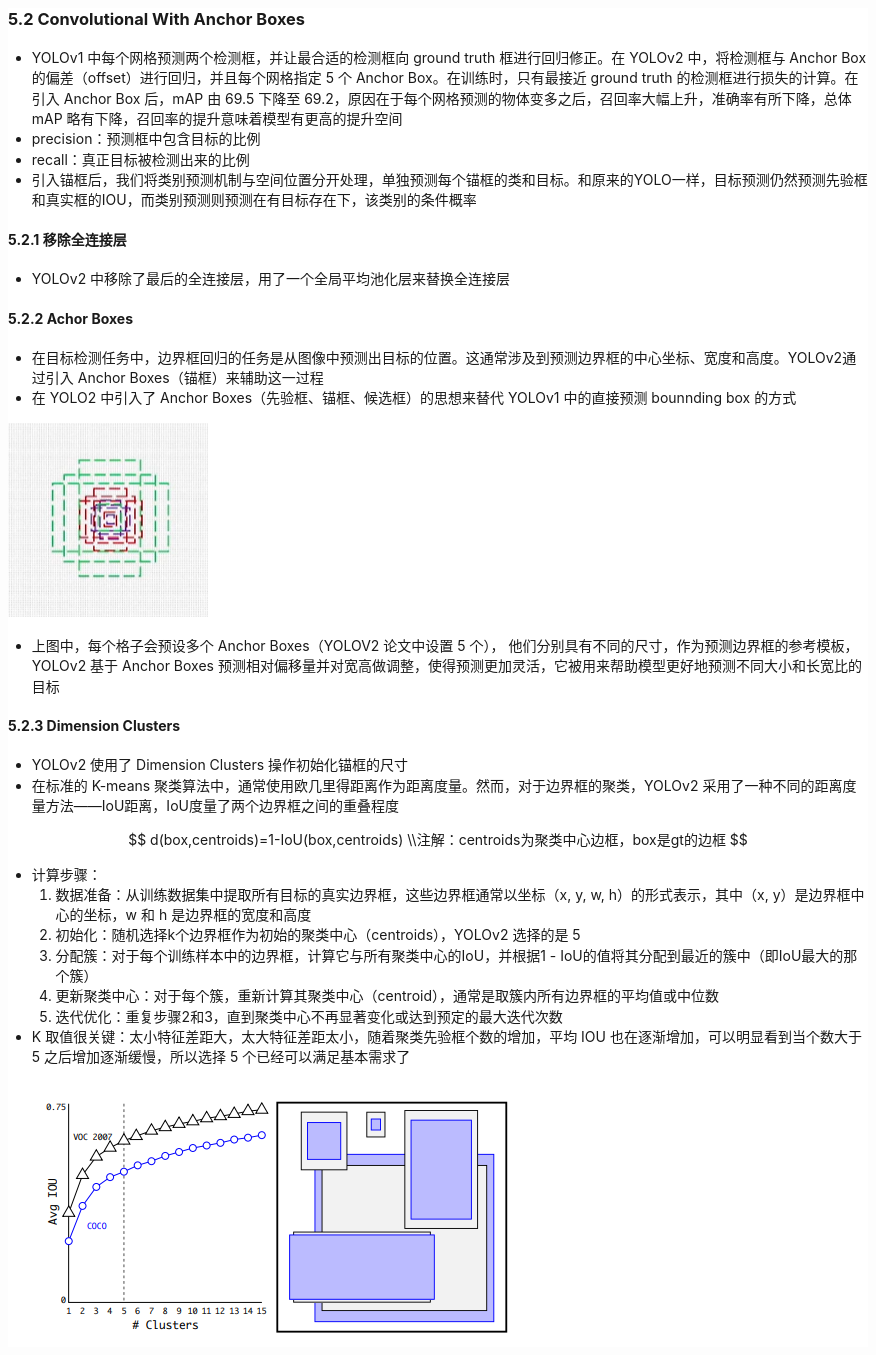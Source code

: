### 5.2 Convolutional With Anchor Boxes

- YOLOv1 中每个网格预测两个检测框，并让最合适的检测框向 ground truth 框进行回归修正。在 YOLOv2 中，将检测框与 Anchor Box 的偏差（offset）进行回归，并且每个网格指定 5 个 Anchor Box。在训练时，只有最接近 ground truth 的检测框进行损失的计算。在引入 Anchor Box 后，mAP 由 69.5 下降至 69.2，原因在于每个网格预测的物体变多之后，召回率大幅上升，准确率有所下降，总体 mAP 略有下降，召回率的提升意味着模型有更高的提升空间
- precision：预测框中包含目标的比例
- recall：真正目标被检测出来的比例
- 引入锚框后，我们将类别预测机制与空间位置分开处理，单独预测每个锚框的类和目标。和原来的YOLO一样，目标预测仍然预测先验框和真实框的IOU，而类别预测则预测在有目标存在下，该类别的条件概率

#### 5.2.1 移除全连接层

- YOLOv2 中移除了最后的全连接层，用了一个全局平均池化层来替换全连接层

#### 5.2.2 Achor Boxes

- 在目标检测任务中，边界框回归的任务是从图像中预测出目标的位置。这通常涉及到预测边界框的中心坐标、宽度和高度。YOLOv2通过引入 Anchor Boxes（锚框）来辅助这一过程
- 在 YOLO2 中引入了 Anchor Boxes（先验框、锚框、候选框）的思想来替代 YOLOv1 中的直接预测 bounnding box 的方式

![image-20241015110155677](课件图/image-20241015110155677.png)

- 上图中，每个格子会预设多个 Anchor Boxes（YOLOV2 论文中设置 5 个）， 他们分别具有不同的尺寸，作为预测边界框的参考模板，YOLOv2 基于 Anchor Boxes 预测相对偏移量并对宽高做调整，使得预测更加灵活，它被用来帮助模型更好地预测不同大小和长宽比的目标

#### 5.2.3 Dimension Clusters

- YOLOv2 使用了 Dimension Clusters 操作初始化锚框的尺寸
- 在标准的 K-means 聚类算法中，通常使用欧几里得距离作为距离度量。然而，对于边界框的聚类，YOLOv2 采用了一种不同的距离度量方法——IoU距离，IoU度量了两个边界框之间的重叠程度

$$
d(box,centroids)=1-IoU(box,centroids)
\\注解：centroids为聚类中心边框，box是gt的边框
$$

- 计算步骤：
  1. 数据准备：从训练数据集中提取所有目标的真实边界框，这些边界框通常以坐标（x, y, w, h）的形式表示，其中（x, y）是边界框中心的坐标，w 和 h 是边界框的宽度和高度
  2. 初始化：随机选择k个边界框作为初始的聚类中心（centroids），YOLOv2 选择的是 5
  3. 分配簇：对于每个训练样本中的边界框，计算它与所有聚类中心的IoU，并根据1 - IoU的值将其分配到最近的簇中（即IoU最大的那个簇）
  4. 更新聚类中心：对于每个簇，重新计算其聚类中心（centroid），通常是取簇内所有边界框的平均值或中位数
  5. 迭代优化：重复步骤2和3，直到聚类中心不再显著变化或达到预定的最大迭代次数
- K 取值很关键：太小特征差距大，太大特征差距太小，随着聚类先验框个数的增加，平均 IOU 也在逐渐增加，可以明显看到当个数大于 5 之后增加逐渐缓慢，所以选择 5 个已经可以满足基本需求了

![image-20241015113727474](课件图/image-20241015113727474.png)
